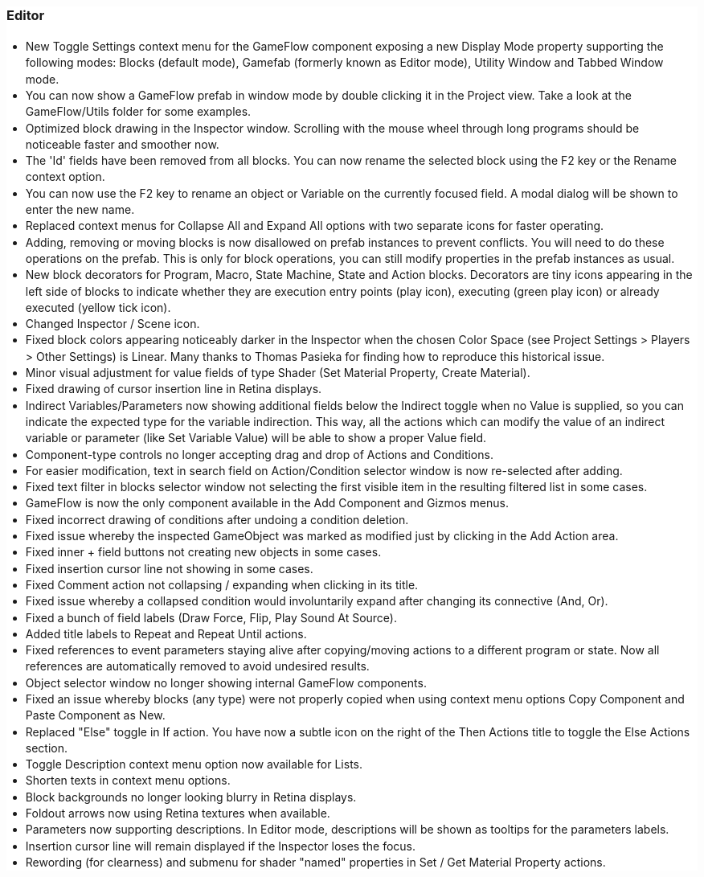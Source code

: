 ### Editor

* New Toggle Settings context menu for the GameFlow component exposing a new Display Mode property supporting the following modes: Blocks (default mode), Gamefab (formerly known as Editor mode), Utility Window and Tabbed Window mode.
* You can now show a GameFlow prefab in window mode by double clicking it in the Project view. Take a look at the GameFlow/Utils folder for some examples.
* Optimized block drawing in the Inspector window. Scrolling with the mouse wheel through long programs should be noticeable faster and smoother now.
* The 'Id' fields have been removed from all blocks. You can now rename the selected block using the F2 key or the Rename context option.
* You can now use the F2 key to rename an object or Variable on the currently focused field. A modal dialog will be shown to enter the new name.
* Replaced context menus for Collapse All and Expand All options with two separate icons for faster operating.
* Adding, removing or moving blocks is now disallowed on prefab instances to prevent conflicts. You will need to do these operations on the prefab. This is only for block operations, you can still modify properties in the prefab instances as usual.
* New block decorators for Program, Macro, State Machine, State and Action blocks. Decorators are tiny icons appearing in the left side of blocks to indicate whether they are execution entry points (play icon), executing (green play icon) or already executed (yellow tick icon).
* Changed Inspector / Scene icon.
* Fixed block colors appearing noticeably darker in the Inspector when the chosen Color Space (see Project Settings > Players > Other Settings) is Linear. Many thanks to Thomas Pasieka for finding how to reproduce this historical issue.
* Minor visual adjustment for value fields of type Shader (Set Material Property, Create Material).
* Fixed drawing of cursor insertion line in Retina displays.
* Indirect Variables/Parameters now showing additional fields below the Indirect toggle when no Value is supplied, so you can indicate the expected type for the variable indirection. This way, all the actions which can modify the value of an indirect variable or parameter (like Set Variable Value) will be able to show a proper Value field.
* Component-type controls no longer accepting drag and drop of Actions and Conditions.
* For easier modification, text in search field on Action/Condition selector window is now re-selected after adding.
* Fixed text filter in blocks selector window not selecting the first visible item in the resulting filtered list in some cases.
* GameFlow is now the only component available in the Add Component and Gizmos menus.
* Fixed incorrect drawing of conditions after undoing a condition deletion.
* Fixed issue whereby the inspected GameObject was marked as modified just by clicking in the Add Action area.
* Fixed inner + field buttons not creating new objects in some cases.
* Fixed insertion cursor line not showing in some cases.
* Fixed Comment action not collapsing / expanding when clicking in its title.
* Fixed issue whereby a collapsed condition would involuntarily expand after changing its connective (And, Or).
* Fixed a bunch of field labels (Draw Force, Flip, Play Sound At Source).
* Added title labels to Repeat and Repeat Until actions.
* Fixed references to event parameters staying alive after copying/moving actions to a different program or state. Now all references are automatically removed to avoid undesired results.
* Object selector window no longer showing internal GameFlow components.
* Fixed an issue whereby blocks (any type) were not properly copied when using context menu options Copy Component and Paste Component as New.
* Replaced "Else" toggle in If action. You have now a subtle icon on the right of the Then Actions title to toggle the Else Actions section.
* Toggle Description context menu option now available for Lists.
* Shorten texts in context menu options.
* Block backgrounds no longer looking blurry in Retina displays.
* Foldout arrows now using Retina textures when available.
* Parameters now supporting descriptions. In Editor mode, descriptions will be shown as tooltips for the parameters labels.
* Insertion cursor line will remain displayed if the Inspector loses the focus.
* Rewording (for clearness) and submenu for shader "named" properties in Set / Get Material Property actions.